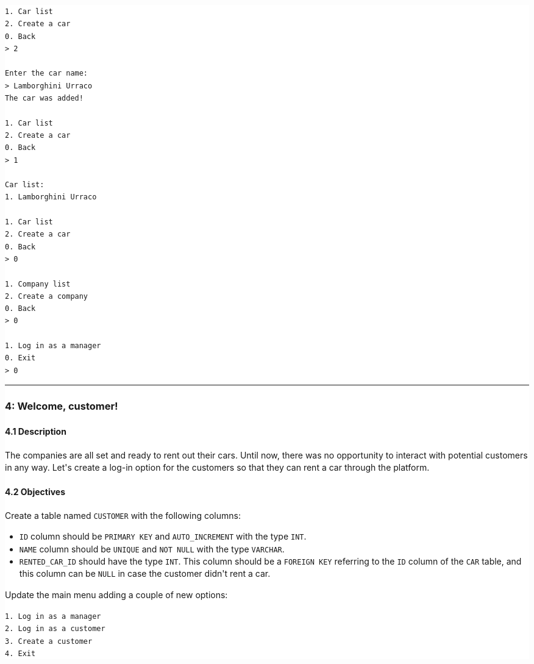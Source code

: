 ```
1. Car list
2. Create a car
0. Back
> 2

Enter the car name:
> Lamborghini Urraco
The car was added!

1. Car list
2. Create a car
0. Back
> 1

Car list:
1. Lamborghini Urraco

1. Car list
2. Create a car
0. Back
> 0

1. Company list
2. Create a company
0. Back
> 0

1. Log in as a manager
0. Exit
> 0
```

<hr/>

### 4: Welcome, customer!
#### 4.1 Description
The companies are all set and ready to rent out their cars. Until now, there was no opportunity to interact with potential customers in any way. Let's create a log-in option for the customers so that they can rent a car through the platform.

#### 4.2 Objectives
Create a table named `CUSTOMER` with the following columns:

- `ID` column should be `PRIMARY KEY` and `AUTO_INCREMENT` with the type `INT`.
- `NAME` column should be `UNIQUE` and `NOT NULL` with the type `VARCHAR`.
- `RENTED_CAR_ID` should have the type `INT`. This column should be a `FOREIGN KEY` referring to the `ID` column of the `CAR` table, and this column can be `NULL` in case the customer didn't rent a car.

Update the main menu adding a couple of new options:
```
1. Log in as a manager
2. Log in as a customer
3. Create a customer
4. Exit
```
